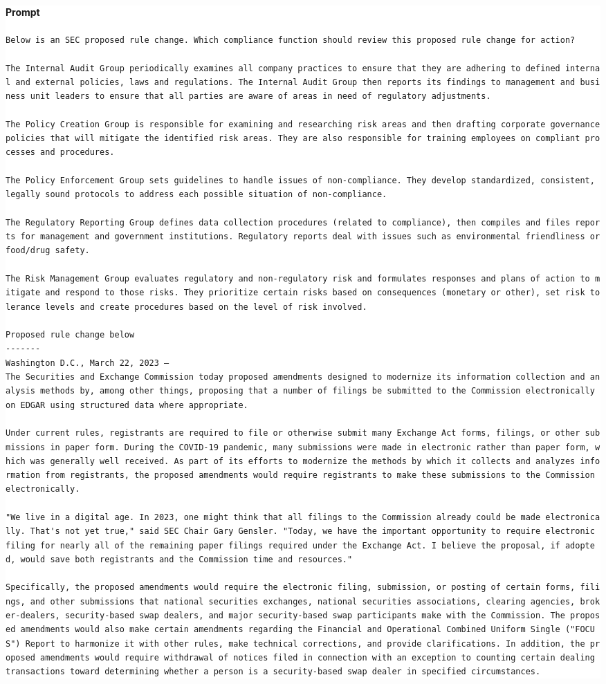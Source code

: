 #### Prompt
```
Below is an SEC proposed rule change. Which compliance function should review this proposed rule change for action?

The Internal Audit Group periodically examines all company practices to ensure that they are adhering to defined internal and external policies, laws and regulations. The Internal Audit Group then reports its findings to management and business unit leaders to ensure that all parties are aware of areas in need of regulatory adjustments.

The Policy Creation Group is responsible for examining and researching risk areas and then drafting corporate governance policies that will mitigate the identified risk areas. They are also responsible for training employees on compliant processes and procedures.

The Policy Enforcement Group sets guidelines to handle issues of non-compliance. They develop standardized, consistent, legally sound protocols to address each possible situation of non-compliance.

The Regulatory Reporting Group defines data collection procedures (related to compliance), then compiles and files reports for management and government institutions. Regulatory reports deal with issues such as environmental friendliness or food/drug safety.

The Risk Management Group evaluates regulatory and non-regulatory risk and formulates responses and plans of action to mitigate and respond to those risks. They prioritize certain risks based on consequences (monetary or other), set risk tolerance levels and create procedures based on the level of risk involved.

Proposed rule change below
-------
Washington D.C., March 22, 2023 —
The Securities and Exchange Commission today proposed amendments designed to modernize its information collection and analysis methods by, among other things, proposing that a number of filings be submitted to the Commission electronically on EDGAR using structured data where appropriate.

Under current rules, registrants are required to file or otherwise submit many Exchange Act forms, filings, or other submissions in paper form. During the COVID-19 pandemic, many submissions were made in electronic rather than paper form, which was generally well received. As part of its efforts to modernize the methods by which it collects and analyzes information from registrants, the proposed amendments would require registrants to make these submissions to the Commission electronically.

"We live in a digital age. In 2023, one might think that all filings to the Commission already could be made electronically. That's not yet true," said SEC Chair Gary Gensler. "Today, we have the important opportunity to require electronic filing for nearly all of the remaining paper filings required under the Exchange Act. I believe the proposal, if adopted, would save both registrants and the Commission time and resources."

Specifically, the proposed amendments would require the electronic filing, submission, or posting of certain forms, filings, and other submissions that national securities exchanges, national securities associations, clearing agencies, broker-dealers, security-based swap dealers, and major security-based swap participants make with the Commission. The proposed amendments would also make certain amendments regarding the Financial and Operational Combined Uniform Single ("FOCUS") Report to harmonize it with other rules, make technical corrections, and provide clarifications. In addition, the proposed amendments would require withdrawal of notices filed in connection with an exception to counting certain dealing transactions toward determining whether a person is a security-based swap dealer in specified circumstances.  
```
